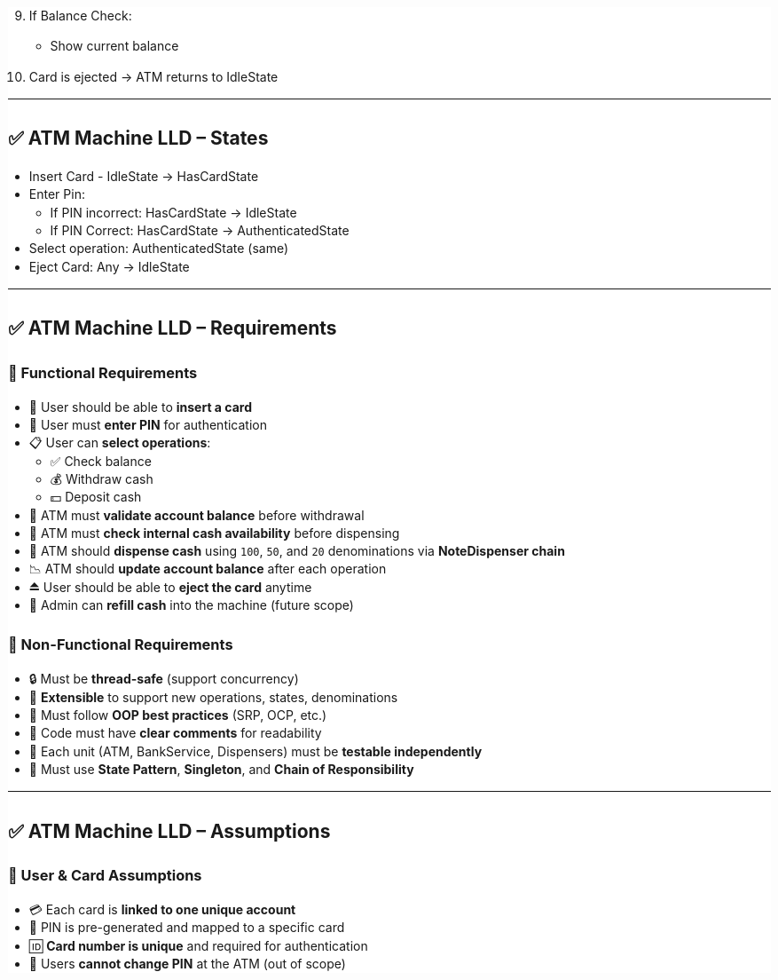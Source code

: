 9. If Balance Check:
   - Show current balance

10. Card is ejected → ATM returns to IdleState
---
## ✅ ATM Machine LLD – States
- Insert Card - IdleState -> HasCardState
- Enter Pin: 
  - If PIN incorrect: HasCardState -> IdleState
  - If PIN Correct: HasCardState -> AuthenticatedState
- Select operation: AuthenticatedState (same)
- Eject Card: Any -> IdleState

---
## ✅ ATM Machine LLD – Requirements

### 🔹 Functional Requirements
- 🏧 User should be able to **insert a card**
- 🔐 User must **enter PIN** for authentication
- 📋 User can **select operations**:
    - ✅ Check balance
    - 💰 Withdraw cash
    - 💵 Deposit cash
- 🧮 ATM must **validate account balance** before withdrawal
- 💸 ATM must **check internal cash availability** before dispensing
- 🏦 ATM should **dispense cash** using `100`, `50`, and `20` denominations via **NoteDispenser chain**
- 📉 ATM should **update account balance** after each operation
- ⏏️ User should be able to **eject the card** anytime
- 🔧 Admin can **refill cash** into the machine (future scope)


### 🔸 Non-Functional Requirements
- 🔒 Must be **thread-safe** (support concurrency)
- 🔁 **Extensible** to support new operations, states, denominations
- 🧠 Must follow **OOP best practices** (SRP, OCP, etc.)
- 💬 Code must have **clear comments** for readability
- 🧪 Each unit (ATM, BankService, Dispensers) must be **testable independently**
- 🧱 Must use **State Pattern**, **Singleton**, and **Chain of Responsibility**
---

## ✅ ATM Machine LLD – Assumptions


### 🔹 User & Card Assumptions

- 💳 Each card is **linked to one unique account**
- 🔐 PIN is pre-generated and mapped to a specific card
- 🆔 **Card number is unique** and required for authentication
- 🚫 Users **cannot change PIN** at the ATM (out of scope)
